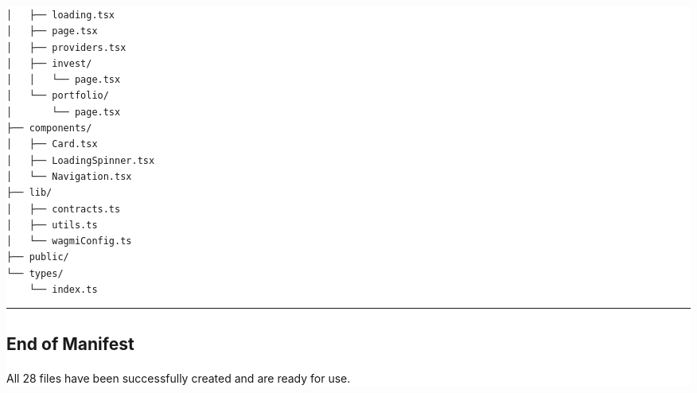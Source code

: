 ```
│   ├── loading.tsx
│   ├── page.tsx
│   ├── providers.tsx
│   ├── invest/
│   │   └── page.tsx
│   └── portfolio/
│       └── page.tsx
├── components/
│   ├── Card.tsx
│   ├── LoadingSpinner.tsx
│   └── Navigation.tsx
├── lib/
│   ├── contracts.ts
│   ├── utils.ts
│   └── wagmiConfig.ts
├── public/
└── types/
    └── index.ts
```

---

## End of Manifest

All 28 files have been successfully created and are ready for use.
